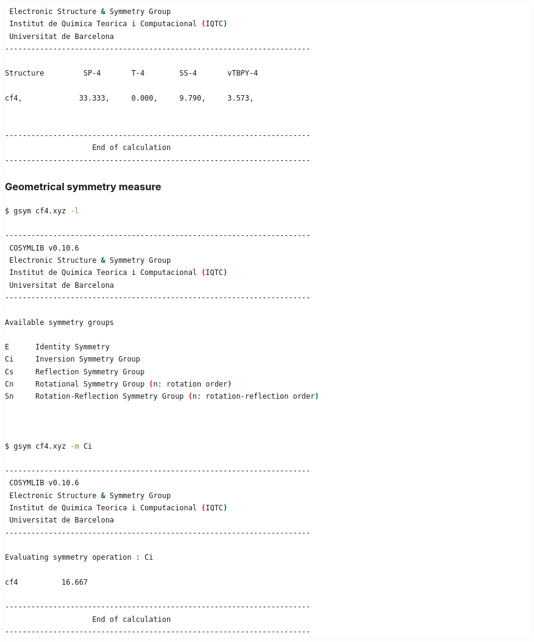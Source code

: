 ````bash
 Electronic Structure & Symmetry Group
 Institut de Quimica Teorica i Computacional (IQTC)
 Universitat de Barcelona
----------------------------------------------------------------------

Structure         SP-4       T-4        SS-4       vTBPY-4

cf4,             33.333,     0.000,     9.790,     3.573,


----------------------------------------------------------------------
                    End of calculation
----------------------------------------------------------------------
````

### Geometrical symmetry measure
````bash
$ gsym cf4.xyz -l

----------------------------------------------------------------------
 COSYMLIB v0.10.6
 Electronic Structure & Symmetry Group
 Institut de Quimica Teorica i Computacional (IQTC)
 Universitat de Barcelona
----------------------------------------------------------------------

Available symmetry groups

E      Identity Symmetry
Ci     Inversion Symmetry Group
Cs     Reflection Symmetry Group
Cn     Rotational Symmetry Group (n: rotation order)
Sn     Rotation-Reflection Symmetry Group (n: rotation-reflection order)



$ gsym cf4.xyz -m Ci

----------------------------------------------------------------------
 COSYMLIB v0.10.6
 Electronic Structure & Symmetry Group
 Institut de Quimica Teorica i Computacional (IQTC)
 Universitat de Barcelona
----------------------------------------------------------------------

Evaluating symmetry operation : Ci
 
cf4          16.667

----------------------------------------------------------------------
                    End of calculation
----------------------------------------------------------------------
````
